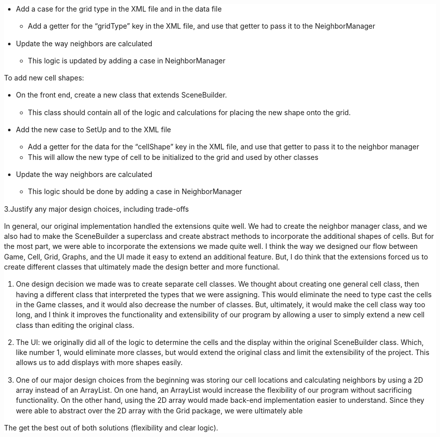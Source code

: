 - Add a case for the grid type in the XML file and in the data file 
    - Add a getter for the “gridType” key in the XML file, and use that getter to pass it to the NeighborManager 

- Update the way neighbors are calculated 
    - This logic is updated by adding a case in NeighborManager 

  

To add new cell shapes:

- On the front end, create a new class that extends SceneBuilder.  
    - This class should contain all of the logic and calculations for placing the new shape onto the grid. 

- Add the new case to SetUp and to the XML file 
    - Add a getter for the data for the “cellShape” key in the XML file, and use that getter to pass it to the neighbor manager 
    - This will allow the new type of cell to be initialized to the grid and used by other classes 

- Update the way neighbors are calculated 
    - This logic should be done by adding a case in NeighborManager 

3.Justify any major design choices, including trade-offs 
  

In general, our original implementation handled the extensions quite well. We had to create the neighbor manager class, and we also had to make the SceneBuilder a superclass and create abstract methods to incorporate the additional shapes of cells. But for the most part, we were able to incorporate the extensions we made quite well. I think the way we designed our flow between Game, Cell, Grid, Graphs, and the UI made it easy to extend an additional feature. But, I do think that the extensions forced us to create different classes that ultimately made the design better and more functional. 

  

1) One design decision we made was to create separate cell classes. We thought about creating one general cell class, then having a different class that interpreted the types that we were assigning. This would eliminate the need to type cast the cells in the Game classes, and it would also decrease the number of classes. But, ultimately, it would make the cell class way too long, and I think it improves the functionality and extensibility of our program by allowing a user to simply extend a new cell class than editing the original class. 

  

2) The UI: we originally did all of the logic to determine the cells and the display within the original SceneBuilder class. Which, like number 1, would eliminate more classes, but would extend the original class and limit the extensibility of the project. This allows us to add displays with more shapes easily. 

  

3) One of our major design choices from the beginning was storing our cell locations and calculating neighbors by using a 2D array instead of an ArrayList. On one hand, an ArrayList would increase the flexibility of our program without sacrificing functionality. On the other hand, using the 2D array would made back-end implementation easier to understand. Since they were able to abstract over the 2D array with the Grid package, we were ultimately able

The get the best out of both solutions (flexibility and clear logic).

  
